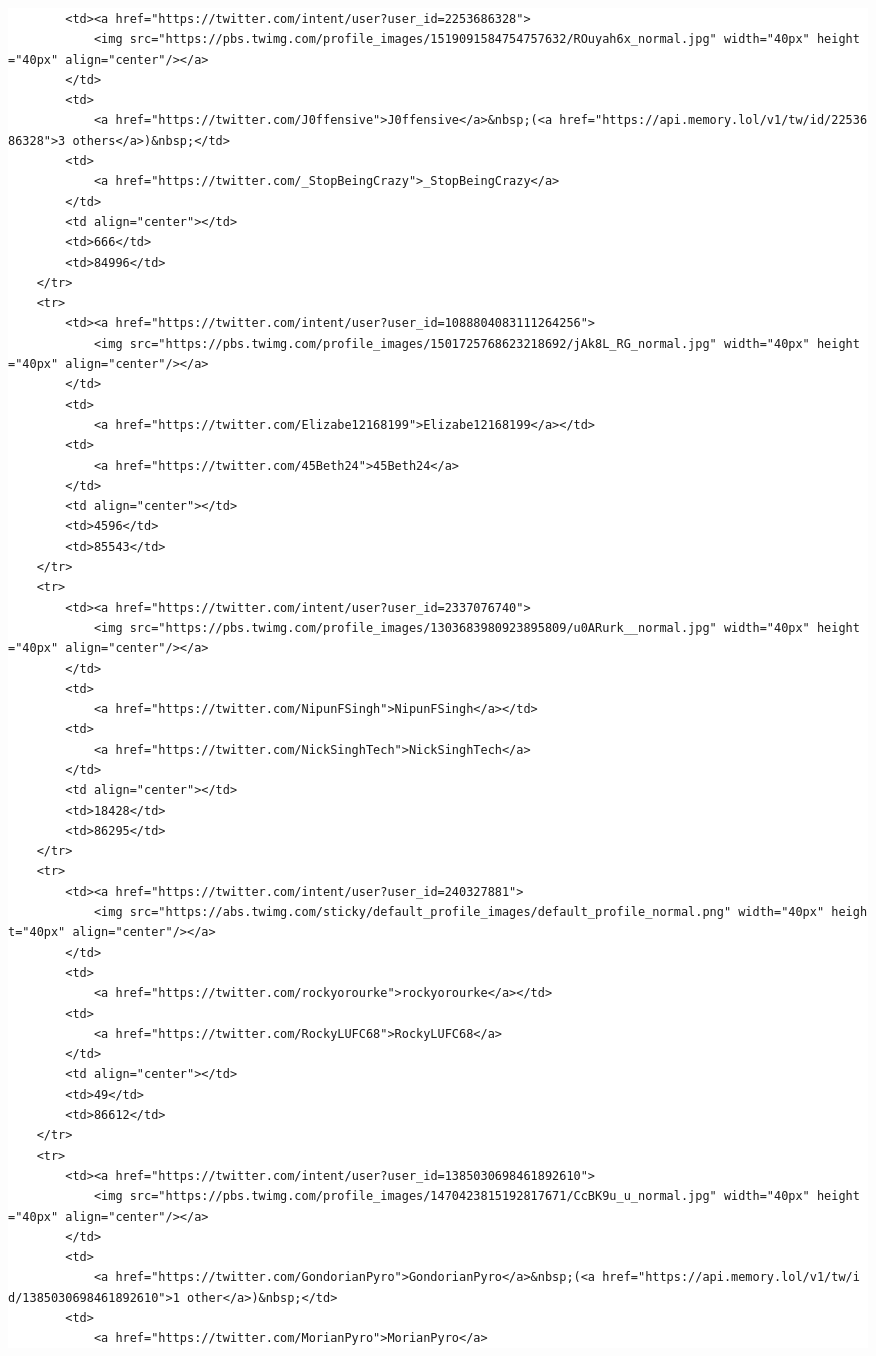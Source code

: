             <td><a href="https://twitter.com/intent/user?user_id=2253686328">
                <img src="https://pbs.twimg.com/profile_images/1519091584754757632/ROuyah6x_normal.jpg" width="40px" height="40px" align="center"/></a>
            </td>
            <td>
                <a href="https://twitter.com/J0ffensive">J0ffensive</a>&nbsp;(<a href="https://api.memory.lol/v1/tw/id/2253686328">3 others</a>)&nbsp;</td>
            <td>
                <a href="https://twitter.com/_StopBeingCrazy">_StopBeingCrazy</a>
            </td>
            <td align="center"></td>
            <td>666</td>
            <td>84996</td>
        </tr>
        <tr>
            <td><a href="https://twitter.com/intent/user?user_id=1088804083111264256">
                <img src="https://pbs.twimg.com/profile_images/1501725768623218692/jAk8L_RG_normal.jpg" width="40px" height="40px" align="center"/></a>
            </td>
            <td>
                <a href="https://twitter.com/Elizabe12168199">Elizabe12168199</a></td>
            <td>
                <a href="https://twitter.com/45Beth24">45Beth24</a>
            </td>
            <td align="center"></td>
            <td>4596</td>
            <td>85543</td>
        </tr>
        <tr>
            <td><a href="https://twitter.com/intent/user?user_id=2337076740">
                <img src="https://pbs.twimg.com/profile_images/1303683980923895809/u0ARurk__normal.jpg" width="40px" height="40px" align="center"/></a>
            </td>
            <td>
                <a href="https://twitter.com/NipunFSingh">NipunFSingh</a></td>
            <td>
                <a href="https://twitter.com/NickSinghTech">NickSinghTech</a>
            </td>
            <td align="center"></td>
            <td>18428</td>
            <td>86295</td>
        </tr>
        <tr>
            <td><a href="https://twitter.com/intent/user?user_id=240327881">
                <img src="https://abs.twimg.com/sticky/default_profile_images/default_profile_normal.png" width="40px" height="40px" align="center"/></a>
            </td>
            <td>
                <a href="https://twitter.com/rockyorourke">rockyorourke</a></td>
            <td>
                <a href="https://twitter.com/RockyLUFC68">RockyLUFC68</a>
            </td>
            <td align="center"></td>
            <td>49</td>
            <td>86612</td>
        </tr>
        <tr>
            <td><a href="https://twitter.com/intent/user?user_id=1385030698461892610">
                <img src="https://pbs.twimg.com/profile_images/1470423815192817671/CcBK9u_u_normal.jpg" width="40px" height="40px" align="center"/></a>
            </td>
            <td>
                <a href="https://twitter.com/GondorianPyro">GondorianPyro</a>&nbsp;(<a href="https://api.memory.lol/v1/tw/id/1385030698461892610">1 other</a>)&nbsp;</td>
            <td>
                <a href="https://twitter.com/MorianPyro">MorianPyro</a>